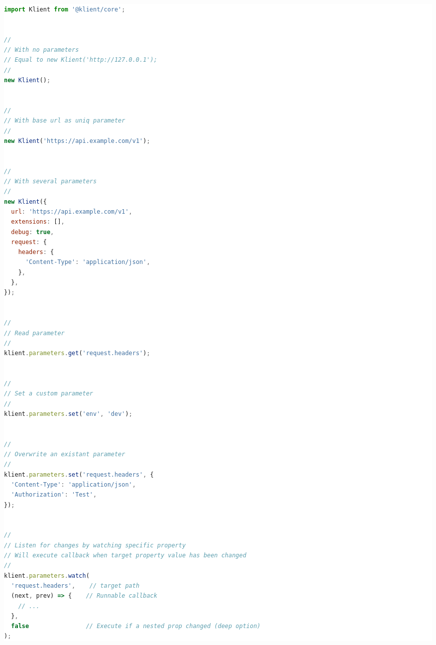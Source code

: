```js
import Klient from '@klient/core';


//
// With no parameters
// Equal to new Klient('http://127.0.0.1');
//
new Klient();


//
// With base url as uniq parameter
//
new Klient('https://api.example.com/v1');


//
// With several parameters
//
new Klient({
  url: 'https://api.example.com/v1',
  extensions: [],
  debug: true,
  request: {
    headers: {
      'Content-Type': 'application/json',
    },
  },
});


//
// Read parameter
// 
klient.parameters.get('request.headers');


//
// Set a custom parameter
// 
klient.parameters.set('env', 'dev');


//
// Overwrite an existant parameter
// 
klient.parameters.set('request.headers', {
  'Content-Type': 'application/json',
  'Authorization': 'Test',
});


//
// Listen for changes by watching specific property
// Will execute callback when target property value has been changed
//
klient.parameters.watch(
  'request.headers',    // target path
  (next, prev) => {    // Runnable callback
    // ...
  },
  false                // Execute if a nested prop changed (deep option)
);
```